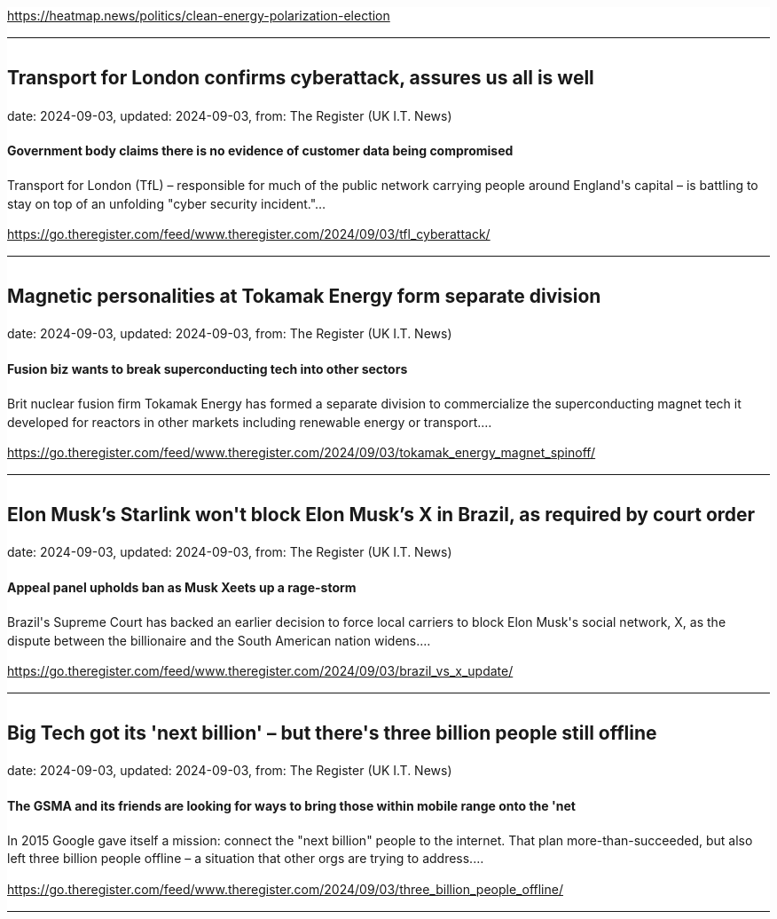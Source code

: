 <https://heatmap.news/politics/clean-energy-polarization-election>

---

## Transport for London confirms cyberattack, assures us all is well

date: 2024-09-03, updated: 2024-09-03, from: The Register (UK I.T. News)

<h4>Government body claims there is no evidence of customer data being compromised</h4> <p>Transport for London (TfL) – responsible for much of the public network carrying people around England's capital – is battling to stay on top of an unfolding "cyber security incident."…</p> 

<https://go.theregister.com/feed/www.theregister.com/2024/09/03/tfl_cyberattack/>

---

## Magnetic personalities at Tokamak Energy form separate division

date: 2024-09-03, updated: 2024-09-03, from: The Register (UK I.T. News)

<h4>Fusion biz wants to break superconducting tech into other sectors</h4> <p>Brit nuclear fusion firm Tokamak Energy has formed a separate division to commercialize the superconducting magnet tech it developed for reactors in other markets including renewable energy or transport.…</p> 

<https://go.theregister.com/feed/www.theregister.com/2024/09/03/tokamak_energy_magnet_spinoff/>

---

## Elon Musk’s Starlink won't block Elon Musk’s X in Brazil, as required by court order

date: 2024-09-03, updated: 2024-09-03, from: The Register (UK I.T. News)

<h4>Appeal panel upholds ban as Musk Xeets up a rage-storm</h4> <p>Brazil's Supreme Court has backed an earlier decision to force local carriers to block Elon Musk's social network, X, as the dispute between the billionaire and the South American nation widens.…</p> 

<https://go.theregister.com/feed/www.theregister.com/2024/09/03/brazil_vs_x_update/>

---

## Big Tech got its 'next billion' – but there's three billion people still offline

date: 2024-09-03, updated: 2024-09-03, from: The Register (UK I.T. News)

<h4>The GSMA and its friends are looking for ways to bring those within mobile range onto the 'net</h4> <p>In 2015 Google gave itself a mission: connect the "next billion" people to the internet. That plan more-than-succeeded, but also left three billion people offline – a situation that other orgs are trying to address.…</p> <p></p> 

<https://go.theregister.com/feed/www.theregister.com/2024/09/03/three_billion_people_offline/>

---